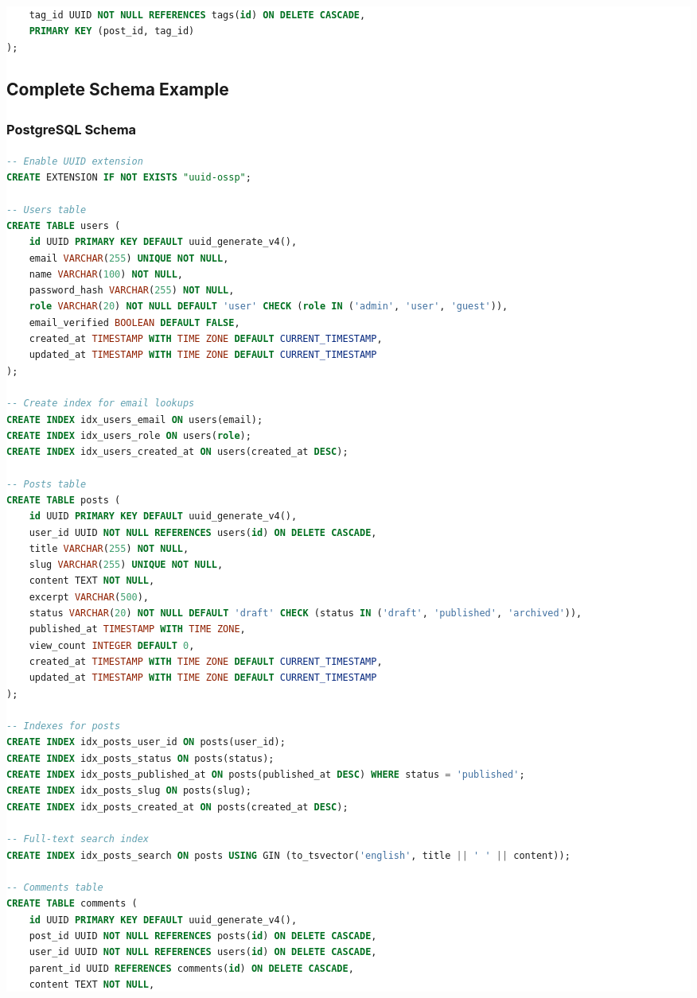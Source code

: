 ```sql
    tag_id UUID NOT NULL REFERENCES tags(id) ON DELETE CASCADE,
    PRIMARY KEY (post_id, tag_id)
);
```

## Complete Schema Example

### PostgreSQL Schema

```sql
-- Enable UUID extension
CREATE EXTENSION IF NOT EXISTS "uuid-ossp";

-- Users table
CREATE TABLE users (
    id UUID PRIMARY KEY DEFAULT uuid_generate_v4(),
    email VARCHAR(255) UNIQUE NOT NULL,
    name VARCHAR(100) NOT NULL,
    password_hash VARCHAR(255) NOT NULL,
    role VARCHAR(20) NOT NULL DEFAULT 'user' CHECK (role IN ('admin', 'user', 'guest')),
    email_verified BOOLEAN DEFAULT FALSE,
    created_at TIMESTAMP WITH TIME ZONE DEFAULT CURRENT_TIMESTAMP,
    updated_at TIMESTAMP WITH TIME ZONE DEFAULT CURRENT_TIMESTAMP
);

-- Create index for email lookups
CREATE INDEX idx_users_email ON users(email);
CREATE INDEX idx_users_role ON users(role);
CREATE INDEX idx_users_created_at ON users(created_at DESC);

-- Posts table
CREATE TABLE posts (
    id UUID PRIMARY KEY DEFAULT uuid_generate_v4(),
    user_id UUID NOT NULL REFERENCES users(id) ON DELETE CASCADE,
    title VARCHAR(255) NOT NULL,
    slug VARCHAR(255) UNIQUE NOT NULL,
    content TEXT NOT NULL,
    excerpt VARCHAR(500),
    status VARCHAR(20) NOT NULL DEFAULT 'draft' CHECK (status IN ('draft', 'published', 'archived')),
    published_at TIMESTAMP WITH TIME ZONE,
    view_count INTEGER DEFAULT 0,
    created_at TIMESTAMP WITH TIME ZONE DEFAULT CURRENT_TIMESTAMP,
    updated_at TIMESTAMP WITH TIME ZONE DEFAULT CURRENT_TIMESTAMP
);

-- Indexes for posts
CREATE INDEX idx_posts_user_id ON posts(user_id);
CREATE INDEX idx_posts_status ON posts(status);
CREATE INDEX idx_posts_published_at ON posts(published_at DESC) WHERE status = 'published';
CREATE INDEX idx_posts_slug ON posts(slug);
CREATE INDEX idx_posts_created_at ON posts(created_at DESC);

-- Full-text search index
CREATE INDEX idx_posts_search ON posts USING GIN (to_tsvector('english', title || ' ' || content));

-- Comments table
CREATE TABLE comments (
    id UUID PRIMARY KEY DEFAULT uuid_generate_v4(),
    post_id UUID NOT NULL REFERENCES posts(id) ON DELETE CASCADE,
    user_id UUID NOT NULL REFERENCES users(id) ON DELETE CASCADE,
    parent_id UUID REFERENCES comments(id) ON DELETE CASCADE,
    content TEXT NOT NULL,
```